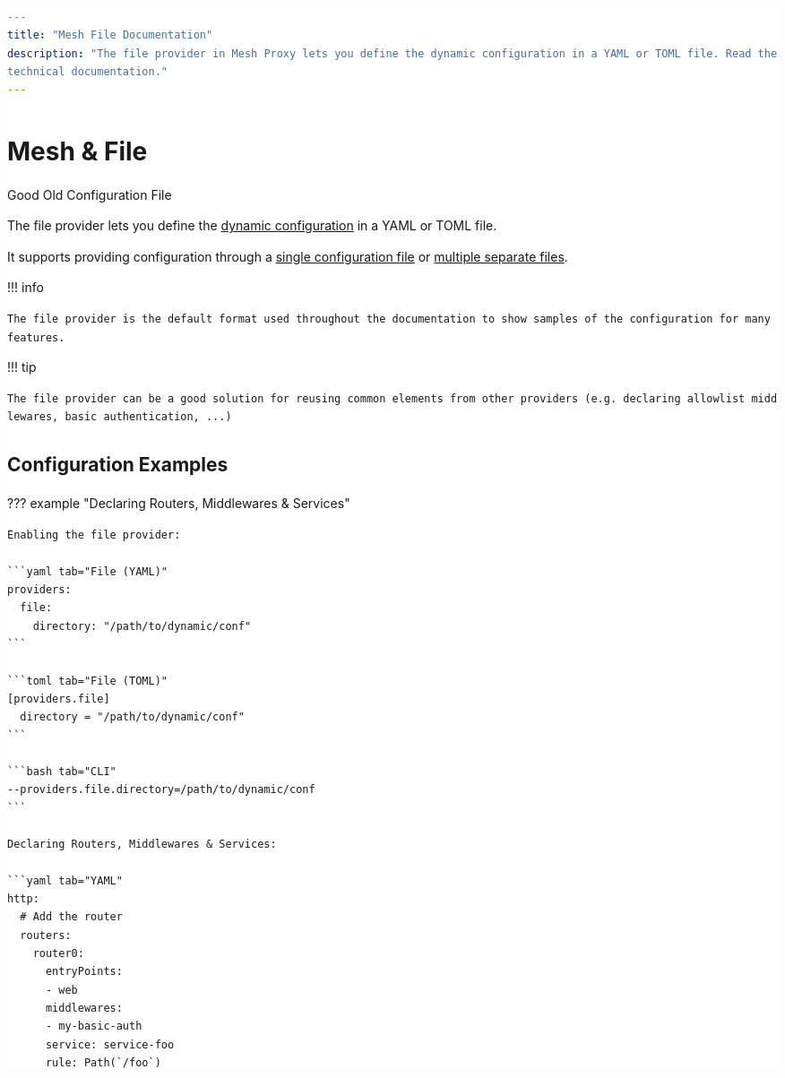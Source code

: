 ```yaml
---
title: "Mesh File Documentation"
description: "The file provider in Mesh Proxy lets you define the dynamic configuration in a YAML or TOML file. Read the technical documentation."
---
```


# Mesh & File

Good Old Configuration File

The file provider lets you define the [dynamic configuration](./overview.md) in a YAML or TOML file.

It supports providing configuration through a [single configuration file](#filename) or [multiple separate files](#directory).

!!! info

    The file provider is the default format used throughout the documentation to show samples of the configuration for many features.

!!! tip

    The file provider can be a good solution for reusing common elements from other providers (e.g. declaring allowlist middlewares, basic authentication, ...)

## Configuration Examples

??? example "Declaring Routers, Middlewares & Services"

    Enabling the file provider:

    ```yaml tab="File (YAML)"
    providers:
      file:
        directory: "/path/to/dynamic/conf"
    ```

    ```toml tab="File (TOML)"
    [providers.file]
      directory = "/path/to/dynamic/conf"
    ```

    ```bash tab="CLI"
    --providers.file.directory=/path/to/dynamic/conf
    ```

    Declaring Routers, Middlewares & Services:

    ```yaml tab="YAML"
    http:
      # Add the router
      routers:
        router0:
          entryPoints:
          - web
          middlewares:
          - my-basic-auth
          service: service-foo
          rule: Path(`/foo`)
